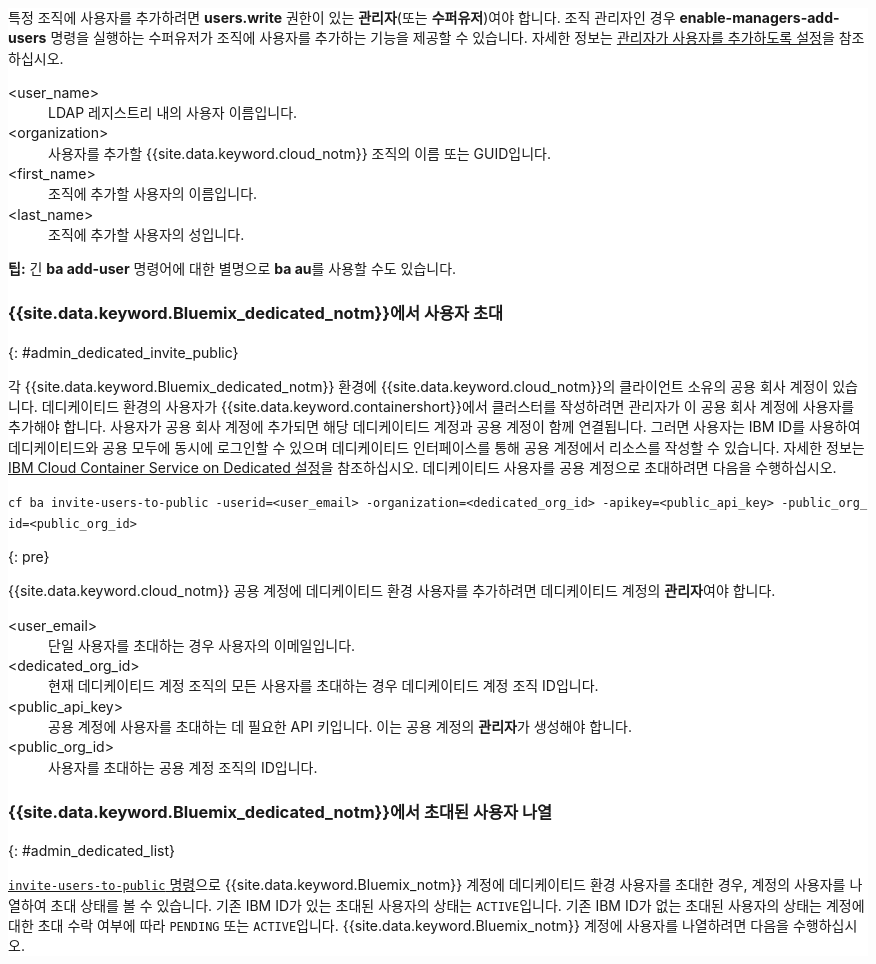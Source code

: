 특정 조직에 사용자를 추가하려면 **users.write** 권한이 있는 **관리자**(또는 **수퍼유저**)여야 합니다. 조직 관리자인 경우 **enable-managers-add-users** 명령을 실행하는 수퍼유저가 조직에 사용자를 추가하는 기능을 제공할 수 있습니다. 자세한 정보는 [관리자가 사용자를 추가하도록 설정](index.html#clius_emau)을 참조하십시오.

<dl class="parml">
<dt class="pt dlterm">&lt;user_name&gt;</dt>
<dd class="pd">LDAP 레지스트리 내의 사용자 이름입니다.</dd>
<dt class="pt dlterm">&lt;organization&gt;</dt>
<dd class="pd">사용자를 추가할 {{site.data.keyword.cloud_notm}} 조직의 이름 또는 GUID입니다.</dd>
<dt class="pt dlterm">&lt;first_name&gt;</dt>
<dd class="pd">조직에 추가할 사용자의 이름입니다.</dd>
<dt class="pt dlterm">&lt;last_name&gt;</dt>
<dd class="pd">조직에 추가할 사용자의 성입니다.</dd>
</dl>

**팁:** 긴 **ba add-user** 명령어에 대한
별명으로 **ba au**를 사용할 수도 있습니다.

### {{site.data.keyword.Bluemix_dedicated_notm}}에서 사용자 초대
{: #admin_dedicated_invite_public}

각 {{site.data.keyword.Bluemix_dedicated_notm}} 환경에 {{site.data.keyword.cloud_notm}}의 클라이언트 소유의 공용 회사 계정이 있습니다. 데디케이티드 환경의 사용자가 {{site.data.keyword.containershort}}에서 클러스터를 작성하려면 관리자가 이 공용 회사 계정에 사용자를 추가해야 합니다. 사용자가 공용 회사 계정에 추가되면 해당 데디케이티드 계정과 공용 계정이 함께 연결됩니다. 그러면 사용자는 IBM ID를 사용하여 데디케이티드와 공용 모두에 동시에 로그인할 수 있으며 데디케이티드 인터페이스를 통해 공용 계정에서 리소스를 작성할 수 있습니다. 자세한 정보는 [IBM Cloud Container Service on Dedicated 설정](/docs/containers?topic=containers-dedicated#dedicated_setup)을 참조하십시오. 데디케이티드 사용자를 공용 계정으로 초대하려면 다음을 수행하십시오.
```
cf ba invite-users-to-public -userid=<user_email> -organization=<dedicated_org_id> -apikey=<public_api_key> -public_org_id=<public_org_id>
```
{: pre}

{{site.data.keyword.cloud_notm}} 공용 계정에 데디케이티드 환경 사용자를 추가하려면 데디케이티드 계정의 **관리자**여야 합니다.

<dl class="parml">
<dt class="pt dlterm">&lt;user_email&gt;</dt>
<dd class="pd">단일 사용자를 초대하는 경우 사용자의 이메일입니다.</dd>
<dt class="pt dlterm">&lt;dedicated_org_id&gt;</dt>
<dd class="pd">현재 데디케이티드 계정 조직의 모든 사용자를 초대하는 경우 데디케이티드 계정 조직 ID입니다.</dd>
<dt class="pt dlterm">&lt;public_api_key&gt;</dt>
<dd class="pd">공용 계정에 사용자를 초대하는 데 필요한 API 키입니다. 이는 공용 계정의 <b>관리자</b>가 생성해야 합니다.</dd>
<dt class="pt dlterm">&lt;public_org_id&gt;</dt>
<dd class="pd">사용자를 초대하는 공용 계정 조직의 ID입니다.</dd>
</dl>

### {{site.data.keyword.Bluemix_dedicated_notm}}에서 초대된 사용자 나열
{: #admin_dedicated_list}

[`invite-users-to-public` 명령](#admin_dedicated_invite_public)으로 {{site.data.keyword.Bluemix_notm}} 계정에 데디케이티드 환경 사용자를 초대한 경우, 계정의 사용자를 나열하여 초대 상태를 볼 수 있습니다. 기존 IBM ID가 있는 초대된 사용자의 상태는 `ACTIVE`입니다. 기존 IBM ID가 없는 초대된 사용자의 상태는 계정에 대한 초대 수락 여부에 따라 `PENDING` 또는 `ACTIVE`입니다. {{site.data.keyword.Bluemix_notm}} 계정에 사용자를 나열하려면 다음을 수행하십시오.
